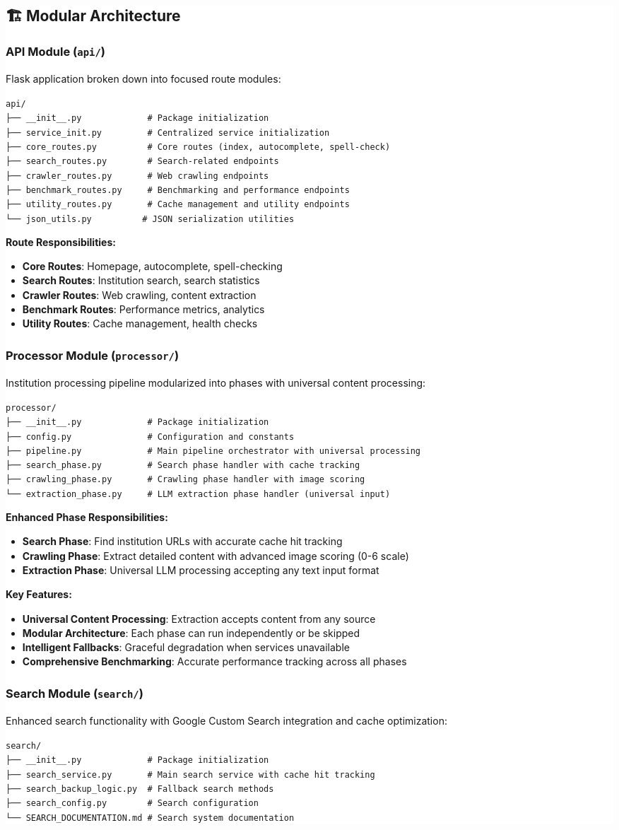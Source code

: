 ## 🏗️ Modular Architecture

### API Module (`api/`)
Flask application broken down into focused route modules:

```
api/
├── __init__.py             # Package initialization
├── service_init.py         # Centralized service initialization
├── core_routes.py          # Core routes (index, autocomplete, spell-check)
├── search_routes.py        # Search-related endpoints
├── crawler_routes.py       # Web crawling endpoints
├── benchmark_routes.py     # Benchmarking and performance endpoints
├── utility_routes.py       # Cache management and utility endpoints
└── json_utils.py          # JSON serialization utilities
```

**Route Responsibilities:**
- **Core Routes**: Homepage, autocomplete, spell-checking
- **Search Routes**: Institution search, search statistics
- **Crawler Routes**: Web crawling, content extraction
- **Benchmark Routes**: Performance metrics, analytics
- **Utility Routes**: Cache management, health checks

### Processor Module (`processor/`)
Institution processing pipeline modularized into phases with universal content processing:

```
processor/
├── __init__.py             # Package initialization
├── config.py               # Configuration and constants
├── pipeline.py             # Main pipeline orchestrator with universal processing
├── search_phase.py         # Search phase handler with cache tracking
├── crawling_phase.py       # Crawling phase handler with image scoring
└── extraction_phase.py     # LLM extraction phase handler (universal input)
```

**Enhanced Phase Responsibilities:**
- **Search Phase**: Find institution URLs with accurate cache hit tracking
- **Crawling Phase**: Extract detailed content with advanced image scoring (0-6 scale)
- **Extraction Phase**: Universal LLM processing accepting any text input format

**Key Features:**
- **Universal Content Processing**: Extraction accepts content from any source
- **Modular Architecture**: Each phase can run independently or be skipped
- **Intelligent Fallbacks**: Graceful degradation when services unavailable
- **Comprehensive Benchmarking**: Accurate performance tracking across all phases

### Search Module (`search/`)
Enhanced search functionality with Google Custom Search integration and cache optimization:

```
search/
├── __init__.py             # Package initialization
├── search_service.py       # Main search service with cache hit tracking
├── search_backup_logic.py  # Fallback search methods
├── search_config.py        # Search configuration
└── SEARCH_DOCUMENTATION.md # Search system documentation
```
